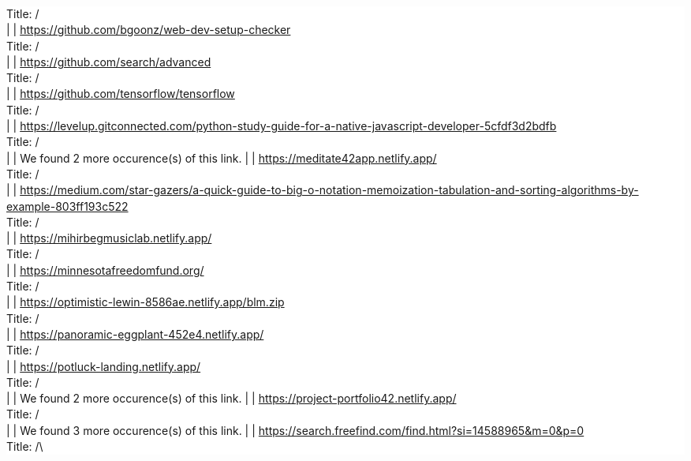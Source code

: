 Title: /\
 |
| <https://github.com/bgoonz/web-dev-setup-checker>\
Title: /\
 |
| <https://github.com/search/advanced>\
Title: /\
 |
| <https://github.com/tensorflow/tensorflow>\
Title: /\
 |
| <https://levelup.gitconnected.com/python-study-guide-for-a-native-javascript-developer-5cfdf3d2bdfb>\
Title: /\
 |
| We found 2 more occurence(s) of this link. |
| <https://meditate42app.netlify.app/>\
Title: /\
 |
| <https://medium.com/star-gazers/a-quick-guide-to-big-o-notation-memoization-tabulation-and-sorting-algorithms-by-example-803ff193c522>\
Title: /\
 |
| <https://mihirbegmusiclab.netlify.app/>\
Title: /\
 |
| <https://minnesotafreedomfund.org/>\
Title: /\
 |
| <https://optimistic-lewin-8586ae.netlify.app/blm.zip>\
Title: /\
 |
| <https://panoramic-eggplant-452e4.netlify.app/>\
Title: /\
 |
| <https://potluck-landing.netlify.app/>\
Title: /\
 |
| We found 2 more occurence(s) of this link. |
| <https://project-portfolio42.netlify.app/>\
Title: /\
 |
| We found 3 more occurence(s) of this link. |
| <https://search.freefind.com/find.html?si=14588965&m=0&p=0>\
Title: /\
